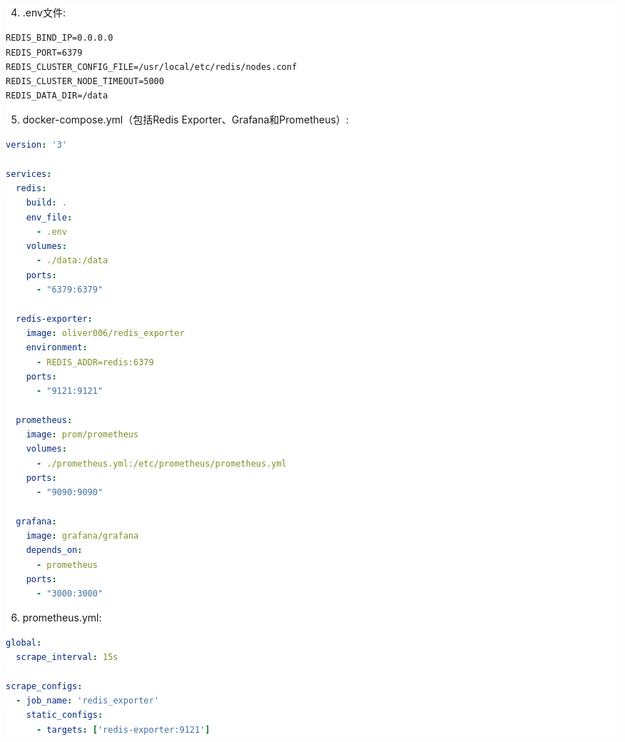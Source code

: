 4. .env文件:

```
REDIS_BIND_IP=0.0.0.0
REDIS_PORT=6379
REDIS_CLUSTER_CONFIG_FILE=/usr/local/etc/redis/nodes.conf
REDIS_CLUSTER_NODE_TIMEOUT=5000
REDIS_DATA_DIR=/data
```

5. docker-compose.yml（包括Redis Exporter、Grafana和Prometheus）:

```yaml
version: '3'

services:
  redis:
    build: .
    env_file:
      - .env
    volumes:
      - ./data:/data
    ports:
      - "6379:6379"

  redis-exporter:
    image: oliver006/redis_exporter
    environment:
      - REDIS_ADDR=redis:6379
    ports:
      - "9121:9121"

  prometheus:
    image: prom/prometheus
    volumes:
      - ./prometheus.yml:/etc/prometheus/prometheus.yml
    ports:
      - "9090:9090"

  grafana:
    image: grafana/grafana
    depends_on:
      - prometheus
    ports:
      - "3000:3000"
```

6. prometheus.yml:

```yaml
global:
  scrape_interval: 15s

scrape_configs:
  - job_name: 'redis_exporter'
    static_configs:
      - targets: ['redis-exporter:9121']
```
